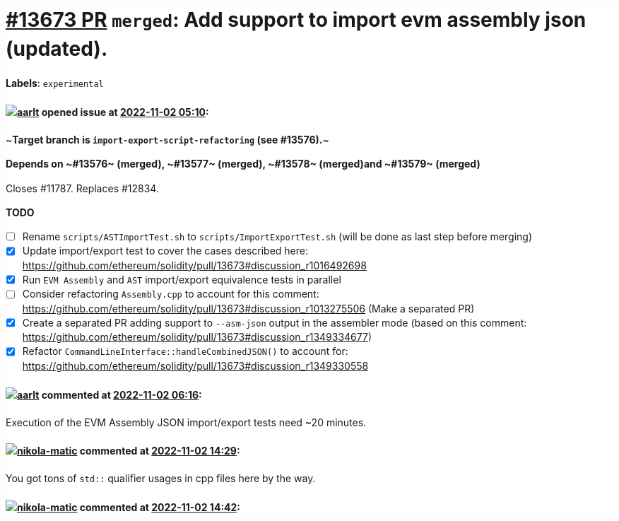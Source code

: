 # [\#13673 PR](https://github.com/ethereum/solidity/pull/13673) `merged`: Add support to import evm assembly json (updated). 
**Labels**: `experimental`


#### <img src="https://avatars.githubusercontent.com/u/5008794?u=aa5f725afdad81154a79cd5ab6be9340b08da4a9&v=4" width="50">[aarlt](https://github.com/aarlt) opened issue at [2022-11-02 05:10](https://github.com/ethereum/solidity/pull/13673):

~**Target branch is `import-export-script-refactoring` (see #13576).**~

**Depends on ~#13576~ (merged), ~#13577~ (merged), ~#13578~ (merged)and ~#13579~ (merged)**

Closes #11787. Replaces #12834.

**TODO**
- [ ] Rename `scripts/ASTImportTest.sh` to `scripts/ImportExportTest.sh` (will be done as last step before merging)
- [x] Update import/export test to cover the cases described here: https://github.com/ethereum/solidity/pull/13673#discussion_r1016492698
- [x] Run `EVM Assembly` and `AST` import/export equivalence tests in parallel
- [ ] Consider refactoring `Assembly.cpp` to account for this comment: https://github.com/ethereum/solidity/pull/13673#discussion_r1013275506 (Make a separated PR)
- [x] Create a separated PR adding support to `--asm-json` output in the assembler mode (based on this comment: https://github.com/ethereum/solidity/pull/13673#discussion_r1349334677)
- [x] Refactor `CommandLineInterface::handleCombinedJSON()` to account for: https://github.com/ethereum/solidity/pull/13673#discussion_r1349330558

#### <img src="https://avatars.githubusercontent.com/u/5008794?u=aa5f725afdad81154a79cd5ab6be9340b08da4a9&v=4" width="50">[aarlt](https://github.com/aarlt) commented at [2022-11-02 06:16](https://github.com/ethereum/solidity/pull/13673#issuecomment-1299631501):

Execution of the EVM Assembly JSON import/export tests need ~20 minutes.

#### <img src="https://avatars.githubusercontent.com/u/4415530?u=dc3db70e8fbd03f92ca81ee173d57774ce61084d&v=4" width="50">[nikola-matic](https://github.com/nikola-matic) commented at [2022-11-02 14:29](https://github.com/ethereum/solidity/pull/13673#issuecomment-1300533641):

You got tons of `std::` qualifier usages in cpp files here by the way.

#### <img src="https://avatars.githubusercontent.com/u/4415530?u=dc3db70e8fbd03f92ca81ee173d57774ce61084d&v=4" width="50">[nikola-matic](https://github.com/nikola-matic) commented at [2022-11-02 14:42](https://github.com/ethereum/solidity/pull/13673#issuecomment-1300563683):
